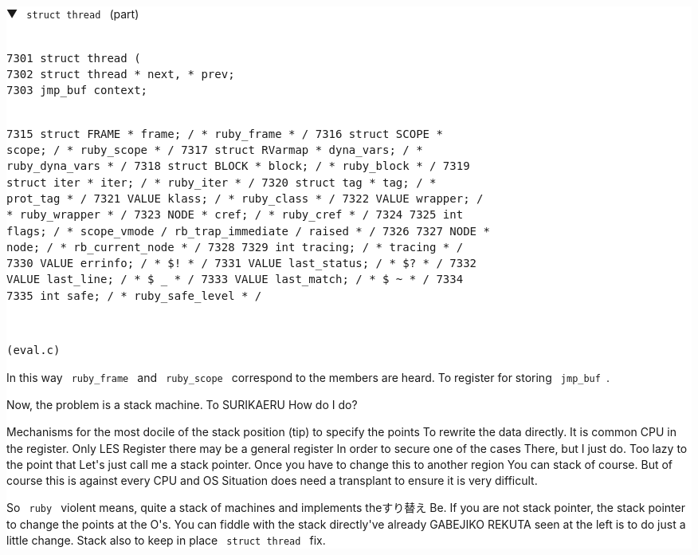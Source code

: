 <p class="caption"> ▼ <code> struct thread </code> (part) </p> 
<pre class="longlist"> 
7301 struct thread ( 
7302 struct thread * next, * prev; 
7303 jmp_buf context; 

7315 struct FRAME * frame; / * ruby_frame * / 
7316 struct SCOPE * scope; / * ruby_scope * / 
7317 struct RVarmap * dyna_vars; / * ruby_dyna_vars * / 
7318 struct BLOCK * block; / * ruby_block * / 
7319 struct iter * iter; / * ruby_iter * / 
7320 struct tag * tag; / * prot_tag * / 
7321 VALUE klass; / * ruby_class * / 
7322 VALUE wrapper; / * ruby_wrapper * / 
7323 NODE * cref; / * ruby_cref * / 
7324 
7325 int flags; / * scope_vmode / rb_trap_immediate / raised * / 
7326 
7327 NODE * node; / * rb_current_node * / 
7328 
7329 int tracing; / * tracing * / 
7330 VALUE errinfo; / * $! * / 
7331 VALUE last_status; / * $? * / 
7332 VALUE last_line; / * $ _ * / 
7333 VALUE last_match; / * $ ~ * / 
7334 
7335 int safe; / * ruby_safe_level * / 

(eval.c) 
</pre> 


<p> 
In this way <code> ruby_frame </code> and <code> ruby_scope </code> correspond to the members are heard. 
To register for storing <code> jmp_buf </code>. 
</p> 

<p> 
Now, the problem is a stack machine. To SURIKAERU How do I do? 
</p> 

<p> 
Mechanisms for the most docile of the stack position (tip) to specify the points 
To rewrite the data directly. It is common CPU in the register. Only LES 
Register there may be a general register In order to secure one of the cases 
There, but I just do. Too lazy to the point that 
Let's just call me a stack pointer. Once you have to change this to another region 
You can stack of course. But of course this is against every CPU and OS 
Situation does need a transplant to ensure it is very difficult. 
</p> 

<p> 
So <code> ruby </code> violent means, quite a stack of machines and implements theすり替え 
Be. If you are not stack pointer, the stack pointer to change the points at the 
O's. You can fiddle with the stack directly've already GABEJIKO 
REKUTA seen at the left is to do just a little change. 
Stack also to keep in place <code> struct thread </code> fix. 
</p> 
